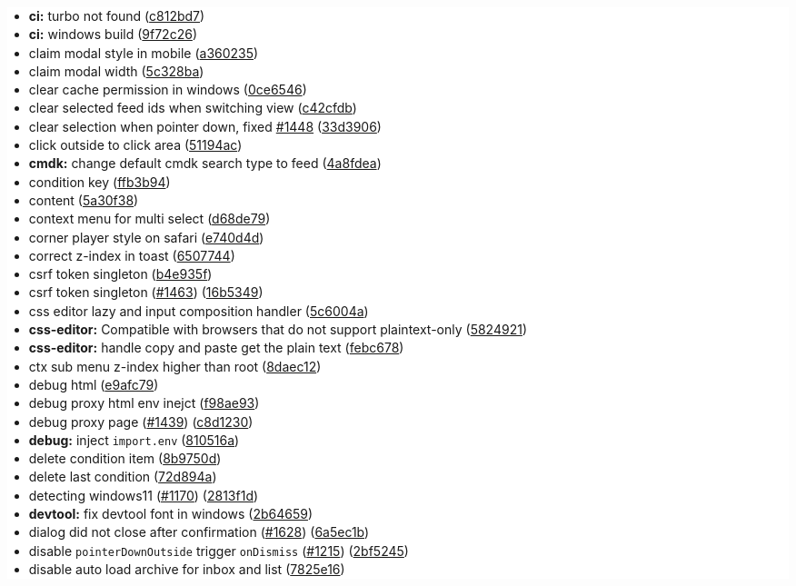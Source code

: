 * **ci:** turbo not found ([c812bd7](https://github.com/RSSNext/follow/commit/c812bd71aabc63b5c9ebbe032f25aba5ac51bd64))
* **ci:** windows build ([9f72c26](https://github.com/RSSNext/follow/commit/9f72c263a6945fe90899f85f732c0866c7f61b25))
* claim modal style in mobile ([a360235](https://github.com/RSSNext/follow/commit/a3602350236cf642825b24caad5801f37e7d093d))
* claim modal width ([5c328ba](https://github.com/RSSNext/follow/commit/5c328babad21d51d91051cb83249df538e33dbee))
* clear cache permission in windows ([0ce6546](https://github.com/RSSNext/follow/commit/0ce6546d7f563c44de7d06a4f2dff8ed8f318c1a))
* clear selected feed ids when switching view ([c42cfdb](https://github.com/RSSNext/follow/commit/c42cfdb7db6fd2ac5722fe50006d7fd7675e17df))
* clear selection when pointer down, fixed [#1448](https://github.com/RSSNext/follow/issues/1448) ([33d3906](https://github.com/RSSNext/follow/commit/33d39067b5c5fdc8f302ca3ea13a740bbb014088))
* click outside to click area ([51194ac](https://github.com/RSSNext/follow/commit/51194aca6c51c9550703f416fa204f367d8a00de))
* **cmdk:** change default cmdk search type to feed ([4a8fdea](https://github.com/RSSNext/follow/commit/4a8fdea84a4df90313f8c577d77d3944a34aa149))
* condition key ([ffb3b94](https://github.com/RSSNext/follow/commit/ffb3b943b0c502cf940d7f3c0d4d506489b65d37))
* content ([5a30f38](https://github.com/RSSNext/follow/commit/5a30f384082949f17a71f6d1f837b30966368157))
* context menu for multi select ([d68de79](https://github.com/RSSNext/follow/commit/d68de7933235351d64df68e3e2c49623184f4284))
* corner player style on safari ([e740d4d](https://github.com/RSSNext/follow/commit/e740d4da78032547c48014a31a25968fe1ad192f))
* correct z-index in toast ([6507744](https://github.com/RSSNext/follow/commit/6507744847b6ceee093adb17076292993d525313))
* csrf token singleton ([b4e935f](https://github.com/RSSNext/follow/commit/b4e935fba0b2f874a5c24006d5afdd54f50f3e76))
* csrf token singleton ([#1463](https://github.com/RSSNext/follow/issues/1463)) ([16b5349](https://github.com/RSSNext/follow/commit/16b5349c3d4461356ef124c10df8c117fd3bac81))
* css editor lazy and input composition handler ([5c6004a](https://github.com/RSSNext/follow/commit/5c6004a0905c6207c6119de0d37e9a5baf744dab))
* **css-editor:** Compatible with browsers that do not support plaintext-only ([5824921](https://github.com/RSSNext/follow/commit/58249210567c00a6e56b129cebe7cb319555347a))
* **css-editor:** handle copy and paste get the plain text ([febc678](https://github.com/RSSNext/follow/commit/febc678834d2e0a520e4c223dfb7f1feb8c49a77))
* ctx sub menu z-index higher than root ([8daec12](https://github.com/RSSNext/follow/commit/8daec12d2c1e61260b8917ee43066b752d4c9f06))
* debug html ([e9afc79](https://github.com/RSSNext/follow/commit/e9afc7944f4dc42be2ea530b4852e9c2f6207ac8))
* debug proxy html env inejct ([f98ae93](https://github.com/RSSNext/follow/commit/f98ae93ff4d0d25216e0570c44ef657cd36657e0))
* debug proxy page ([#1439](https://github.com/RSSNext/follow/issues/1439)) ([c8d1230](https://github.com/RSSNext/follow/commit/c8d1230be753109bd7eaef45e7d0ad0399d8bd4d))
* **debug:** inject `import.env` ([810516a](https://github.com/RSSNext/follow/commit/810516ae7d9b4196c047249cb0f889de8b012b99))
* delete condition item ([8b9750d](https://github.com/RSSNext/follow/commit/8b9750da1219f3d046b78c70c1966e284b086348))
* delete last condition ([72d894a](https://github.com/RSSNext/follow/commit/72d894a754ba3a0c3b6c4e030b3b274dc98de6b6))
* detecting windows11 ([#1170](https://github.com/RSSNext/follow/issues/1170)) ([2813f1d](https://github.com/RSSNext/follow/commit/2813f1d6540fcb215287dd32cbc0f8cf87cb1cb0))
* **devtool:** fix devtool font in windows ([2b64659](https://github.com/RSSNext/follow/commit/2b6465921c23d2357413423c27da89fe7bd06568))
* dialog did not close after confirmation ([#1628](https://github.com/RSSNext/follow/issues/1628)) ([6a5ec1b](https://github.com/RSSNext/follow/commit/6a5ec1b044f35e7ffa537436d0a7caba2f8d488e))
* disable `pointerDownOutside` trigger `onDismiss` ([#1215](https://github.com/RSSNext/follow/issues/1215)) ([2bf5245](https://github.com/RSSNext/follow/commit/2bf5245126bc9ef890c06afe5a825d1e1ab4059c))
* disable auto load archive for inbox and list ([7825e16](https://github.com/RSSNext/follow/commit/7825e16b6d1230ba2c13e5ef00474fc05cc510e5))